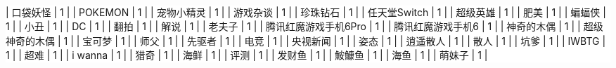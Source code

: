 | 口袋妖怪 | 1 |
| POKEMON | 1 |
| 宠物小精灵 | 1 |
| 游戏杂谈 | 1 |
| 珍珠钻石 | 1 |
| 任天堂Switch | 1 |
| 超级英雄 | 1 |
| 肥美 | 1 |
| 蝙蝠侠 | 1 |
| 小丑 | 1 |
| DC | 1 |
| 翻拍 | 1 |
| 解说 | 1 |
| 老夫子 | 1 |
| 腾讯红魔游戏手机6Pro | 1 |
| 腾讯红魔游戏手机6 | 1 |
| 神奇的木偶 | 1 |
| 超级神奇的木偶 | 1 |
| 宝可梦 | 1 |
| 师父 | 1 |
| 先驱者 | 1 |
| 电竞 | 1 |
| 央视新闻 | 1 |
| 姿态 | 1 |
| 逍遥散人 | 1 |
| 散人 | 1 |
| 坑爹 | 1 |
| IWBTG | 1 |
| 超难 | 1 |
| i wanna | 1 |
| 猎奇 | 1 |
| 海鲜 | 1 |
| 评测 | 1 |
| 发财鱼 | 1 |
| 鮟鱇鱼 | 1 |
| 海鱼 | 1 |
| 萌妹子 | 1 |